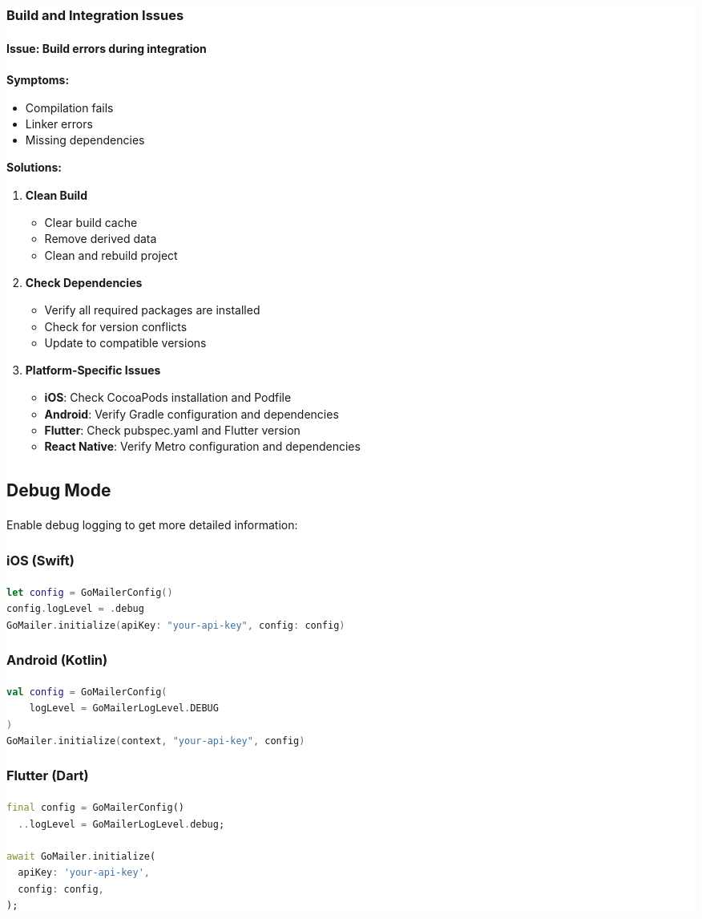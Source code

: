 ### Build and Integration Issues

#### Issue: Build errors during integration
**Symptoms:**
- Compilation fails
- Linker errors
- Missing dependencies

**Solutions:**
1. **Clean Build**
   - Clear build cache
   - Remove derived data
   - Clean and rebuild project

2. **Check Dependencies**
   - Verify all required packages are installed
   - Check for version conflicts
   - Update to compatible versions

3. **Platform-Specific Issues**
   - **iOS**: Check CocoaPods installation and Podfile
   - **Android**: Verify Gradle configuration and dependencies
   - **Flutter**: Check pubspec.yaml and Flutter version
   - **React Native**: Verify Metro configuration and dependencies

## Debug Mode

Enable debug logging to get more detailed information:

### iOS (Swift)
```swift
let config = GoMailerConfig()
config.logLevel = .debug
GoMailer.initialize(apiKey: "your-api-key", config: config)
```

### Android (Kotlin)
```kotlin
val config = GoMailerConfig(
    logLevel = GoMailerLogLevel.DEBUG
)
GoMailer.initialize(context, "your-api-key", config)
```

### Flutter (Dart)
```dart
final config = GoMailerConfig()
  ..logLevel = GoMailerLogLevel.debug;

await GoMailer.initialize(
  apiKey: 'your-api-key',
  config: config,
);
```
